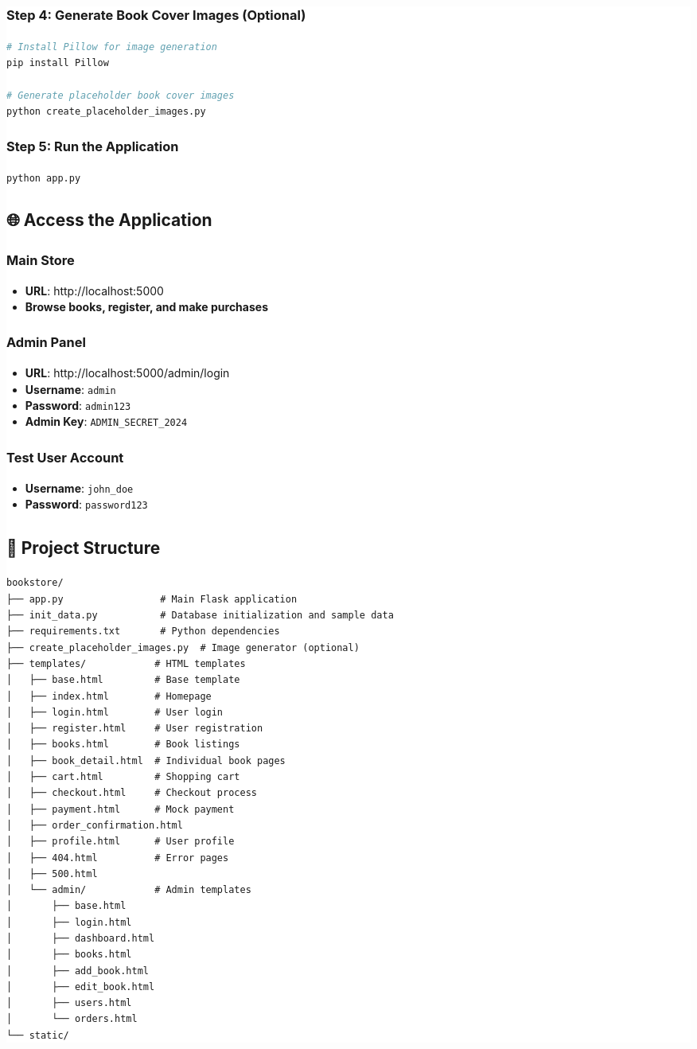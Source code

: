 ### Step 4: Generate Book Cover Images (Optional)
```bash
# Install Pillow for image generation
pip install Pillow

# Generate placeholder book cover images
python create_placeholder_images.py
```

### Step 5: Run the Application
```bash
python app.py
```

## 🌐 Access the Application

### Main Store
- **URL**: http://localhost:5000
- **Browse books, register, and make purchases**

### Admin Panel
- **URL**: http://localhost:5000/admin/login
- **Username**: `admin`
- **Password**: `admin123`
- **Admin Key**: `ADMIN_SECRET_2024`

### Test User Account
- **Username**: `john_doe`
- **Password**: `password123`

## 📁 Project Structure

```
bookstore/
├── app.py                 # Main Flask application
├── init_data.py           # Database initialization and sample data
├── requirements.txt       # Python dependencies
├── create_placeholder_images.py  # Image generator (optional)
├── templates/            # HTML templates
│   ├── base.html         # Base template
│   ├── index.html        # Homepage
│   ├── login.html        # User login
│   ├── register.html     # User registration
│   ├── books.html        # Book listings
│   ├── book_detail.html  # Individual book pages
│   ├── cart.html         # Shopping cart
│   ├── checkout.html     # Checkout process
│   ├── payment.html      # Mock payment
│   ├── order_confirmation.html
│   ├── profile.html      # User profile
│   ├── 404.html          # Error pages
│   ├── 500.html
│   └── admin/            # Admin templates
│       ├── base.html
│       ├── login.html
│       ├── dashboard.html
│       ├── books.html
│       ├── add_book.html
│       ├── edit_book.html
│       ├── users.html
│       └── orders.html
└── static/
```